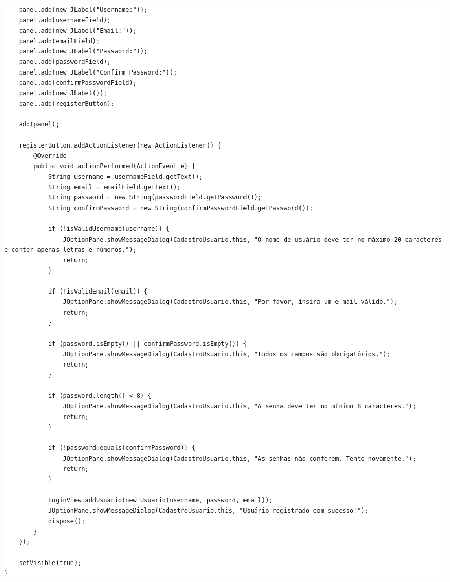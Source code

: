         panel.add(new JLabel("Username:"));
        panel.add(usernameField);
        panel.add(new JLabel("Email:"));
        panel.add(emailField);
        panel.add(new JLabel("Password:"));
        panel.add(passwordField);
        panel.add(new JLabel("Confirm Password:"));
        panel.add(confirmPasswordField);
        panel.add(new JLabel());
        panel.add(registerButton);

        add(panel);

        registerButton.addActionListener(new ActionListener() {
            @Override
            public void actionPerformed(ActionEvent e) {
                String username = usernameField.getText();
                String email = emailField.getText();
                String password = new String(passwordField.getPassword());
                String confirmPassword = new String(confirmPasswordField.getPassword());

                if (!isValidUsername(username)) {
                    JOptionPane.showMessageDialog(CadastroUsuario.this, "O nome de usuário deve ter no máximo 20 caracteres e conter apenas letras e números.");
                    return;
                }

                if (!isValidEmail(email)) {
                    JOptionPane.showMessageDialog(CadastroUsuario.this, "Por favor, insira um e-mail válido.");
                    return;
                }

                if (password.isEmpty() || confirmPassword.isEmpty()) {
                    JOptionPane.showMessageDialog(CadastroUsuario.this, "Todos os campos são obrigatórios.");
                    return;
                }

                if (password.length() < 8) {
                    JOptionPane.showMessageDialog(CadastroUsuario.this, "A senha deve ter no mínimo 8 caracteres.");
                    return;
                }

                if (!password.equals(confirmPassword)) {
                    JOptionPane.showMessageDialog(CadastroUsuario.this, "As senhas não conferem. Tente novamente.");
                    return;
                }

                LoginView.addUsuario(new Usuario(username, password, email));
                JOptionPane.showMessageDialog(CadastroUsuario.this, "Usuário registrado com sucesso!");
                dispose();
            }
        });

        setVisible(true);
    }
